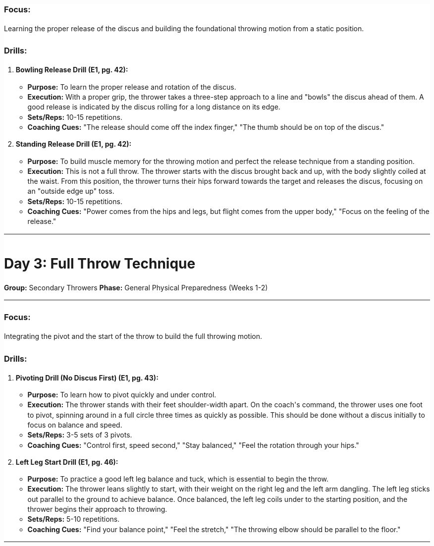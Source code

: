 
### Focus:
Learning the proper release of the discus and building the foundational throwing motion from a static position.

### Drills:

1.  **Bowling Release Drill (E1, pg. 42):**
    *   **Purpose:** To learn the proper release and rotation of the discus.
    *   **Execution:** With a proper grip, the thrower takes a three-step approach to a line and "bowls" the discus ahead of them. A good release is indicated by the discus rolling for a long distance on its edge.
    *   **Sets/Reps:** 10-15 repetitions.
    *   **Coaching Cues:** "The release should come off the index finger," "The thumb should be on top of the discus."

2.  **Standing Release Drill (E1, pg. 42):**
    *   **Purpose:** To build muscle memory for the throwing motion and perfect the release technique from a standing position.
    *   **Execution:** This is not a full throw. The thrower starts with the discus brought back and up, with the body slightly coiled at the waist. From this position, the thrower turns their hips forward towards the target and releases the discus, focusing on an "outside edge up" toss.
    *   **Sets/Reps:** 10-15 repetitions.
    *   **Coaching Cues:** "Power comes from the hips and legs, but flight comes from the upper body," "Focus on the feeling of the release."

---
# Day 3: Full Throw Technique

**Group:** Secondary Throwers
**Phase:** General Physical Preparedness (Weeks 1-2)

---

### Focus:
Integrating the pivot and the start of the throw to build the full throwing motion.

### Drills:

1.  **Pivoting Drill (No Discus First) (E1, pg. 43):**
    *   **Purpose:** To learn how to pivot quickly and under control.
    *   **Execution:** The thrower stands with their feet shoulder-width apart. On the coach's command, the thrower uses one foot to pivot, spinning around in a full circle three times as quickly as possible. This should be done without a discus initially to focus on balance and speed.
    *   **Sets/Reps:** 3-5 sets of 3 pivots.
    *   **Coaching Cues:** "Control first, speed second," "Stay balanced," "Feel the rotation through your hips."

2.  **Left Leg Start Drill (E1, pg. 46):**
    *   **Purpose:** To practice a good left leg balance and tuck, which is essential to begin the throw.
    *   **Execution:** The thrower leans slightly to start, with their weight on the right leg and the left arm dangling. The left leg sticks out parallel to the ground to achieve balance. Once balanced, the left leg coils under to the starting position, and the thrower begins their approach to throwing.
    *   **Sets/Reps:** 5-10 repetitions.
    *   **Coaching Cues:** "Find your balance point," "Feel the stretch," "The throwing elbow should be parallel to the floor."

---